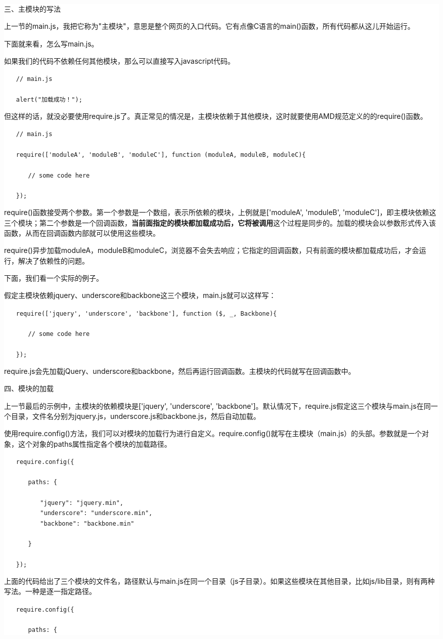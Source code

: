 三、主模块的写法

上一节的main.js，我把它称为"主模块"，意思是整个网页的入口代码。它有点像C语言的main()函数，所有代码都从这儿开始运行。

下面就来看，怎么写main.js。

如果我们的代码不依赖任何其他模块，那么可以直接写入javascript代码。

    　　// main.js

    　　alert("加载成功！");

但这样的话，就没必要使用require.js了。真正常见的情况是，主模块依赖于其他模块，这时就要使用AMD规范定义的的require()函数。

    　　// main.js

    　　require(['moduleA', 'moduleB', 'moduleC'], function (moduleA, moduleB, moduleC){

    　　　　// some code here

    　　});

require()函数接受两个参数。第一个参数是一个数组，表示所依赖的模块，上例就是['moduleA', 'moduleB', 'moduleC']，即主模块依赖这三个模块；第二个参数是一个回调函数，**当前面指定的模块都加载成功后，它将被调用**这个过程是同步的。加载的模块会以参数形式传入该函数，从而在回调函数内部就可以使用这些模块。

require()异步加载moduleA，moduleB和moduleC，浏览器不会失去响应；它指定的回调函数，只有前面的模块都加载成功后，才会运行，解决了依赖性的问题。

下面，我们看一个实际的例子。

假定主模块依赖jquery、underscore和backbone这三个模块，main.js就可以这样写：

    　　require(['jquery', 'underscore', 'backbone'], function ($, _, Backbone){

    　　　　// some code here

    　　});

require.js会先加载jQuery、underscore和backbone，然后再运行回调函数。主模块的代码就写在回调函数中。

四、模块的加载

上一节最后的示例中，主模块的依赖模块是['jquery', 'underscore', 'backbone']。默认情况下，require.js假定这三个模块与main.js在同一个目录，文件名分别为jquery.js，underscore.js和backbone.js，然后自动加载。

使用require.config()方法，我们可以对模块的加载行为进行自定义。require.config()就写在主模块（main.js）的头部。参数就是一个对象，这个对象的paths属性指定各个模块的加载路径。

    　　require.config({

    　　　　paths: {

    　　　　　　"jquery": "jquery.min",
    　　　　　　"underscore": "underscore.min",
    　　　　　　"backbone": "backbone.min"

    　　　　}

    　　});

上面的代码给出了三个模块的文件名，路径默认与main.js在同一个目录（js子目录）。如果这些模块在其他目录，比如js/lib目录，则有两种写法。一种是逐一指定路径。

    　　require.config({

    　　　　paths: {
